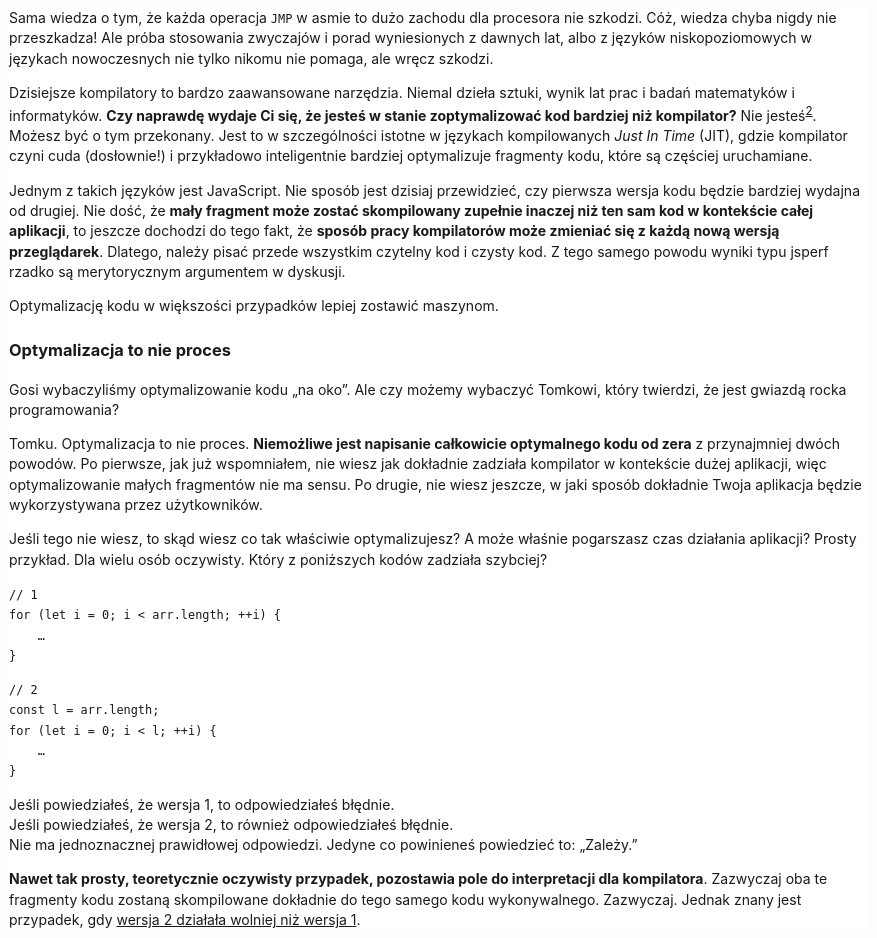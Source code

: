 Sama wiedza o tym, że każda operacja <code>JMP</code> w asmie to dużo zachodu dla procesora nie szkodzi. Cóż, wiedza chyba nigdy nie przeszkadza! Ale próba stosowania zwyczajów i porad wyniesionych z dawnych lat, albo z języków niskopoziomowych w językach nowoczesnych nie tylko nikomu nie pomaga, ale wręcz szkodzi.

Dzisiejsze kompilatory to bardzo zaawansowane narzędzia. Niemal dzieła sztuki, wynik lat prac i badań matematyków i informatyków. <strong>Czy naprawdę wydaje Ci się, że jesteś w stanie zoptymalizować kod bardziej niż kompilator?</strong> Nie jesteś<sup id="fnref-2"><a href="#fn-2" rel="footnote">2</a></sup>. Możesz być o tym przekonany. Jest to w szczególności istotne w językach kompilowanych <em>Just In Time</em> (JIT), gdzie kompilator czyni cuda (dosłownie!) i przykładowo inteligentnie bardziej optymalizuje fragmenty kodu, które są częściej uruchamiane.

Jednym z takich języków jest JavaScript. Nie sposób jest dzisiaj przewidzieć, czy pierwsza wersja kodu będzie bardziej wydajna od drugiej. Nie dość, że <strong>mały fragment może zostać skompilowany zupełnie inaczej niż ten sam kod w kontekście całej aplikacji</strong>, to jeszcze dochodzi do tego fakt, że <strong>sposób pracy kompilatorów może zmieniać się z każdą nową wersją przeglądarek</strong>. Dlatego, należy pisać przede wszystkim czytelny kod i czysty kod. Z tego samego powodu wyniki typu jsperf rzadko są merytorycznym argumentem w dyskusji.

<p class="important">Optymalizację kodu w większości przypadków lepiej zostawić maszynom.</p>

<h3 id="optymalizacjatonieproces">Optymalizacja to nie proces</h3>

Gosi wybaczyliśmy optymalizowanie kodu „na oko”. Ale czy możemy wybaczyć Tomkowi, który twierdzi, że jest gwiazdą rocka programowania?

Tomku. Optymalizacja to nie proces. <strong>Niemożliwe jest napisanie całkowicie optymalnego kodu od zera</strong> z przynajmniej dwóch powodów. Po pierwsze, jak już wspomniałem, nie wiesz jak dokładnie zadziała kompilator w kontekście dużej aplikacji, więc optymalizowanie małych fragmentów nie ma sensu. Po drugie, nie wiesz jeszcze, w jaki sposób dokładnie Twoja aplikacja będzie wykorzystywana przez użytkowników.

Jeśli tego nie wiesz, to skąd wiesz co tak właściwie optymalizujesz? A może właśnie pogarszasz czas działania aplikacji? Prosty przykład. Dla wielu osób oczywisty. Który z poniższych kodów zadziała szybciej?

<pre><code class="language-javascript">// 1
for (let i = 0; i &lt; arr.length; ++i) {  
    …
}
</code></pre>

<pre><code class="language-javascript">// 2
const l = arr.length;  
for (let i = 0; i &lt; l; ++i) {  
    …
}
</code></pre>

Jeśli powiedziałeś, że wersja 1, to odpowiedziałeś błędnie. <br />
Jeśli powiedziałeś, że wersja 2, to również odpowiedziałeś błędnie. <br />
Nie ma jednoznacznej prawidłowej odpowiedzi. Jedyne co powinieneś powiedzieć to: „Zależy.”

<strong>Nawet tak prosty, teoretycznie oczywisty przypadek, pozostawia pole do interpretacji dla kompilatora</strong>. Zazwyczaj oba te fragmenty kodu zostaną skompilowane dokładnie do tego samego kodu wykonywalnego. Zazwyczaj. Jednak znany jest przypadek, gdy <a href="http://mrale.ph/blog/2014/12/24/array-length-caching.html">wersja 2 działała wolniej niż wersja 1</a>.
